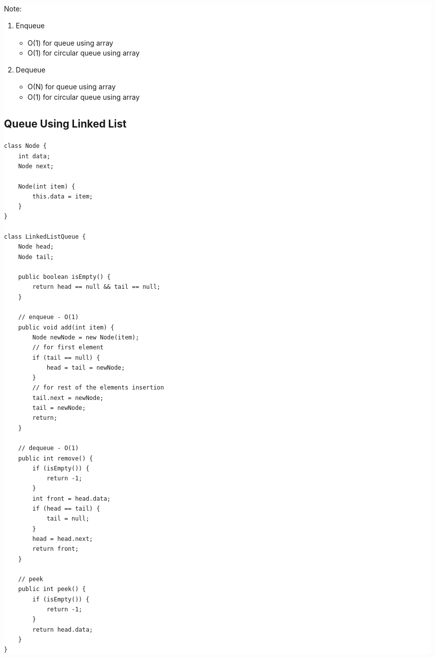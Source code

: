 Note:

1. Enqueue

   - O(1) for queue using array
   - O(1) for circular queue using array

2. Dequeue
   - O(N) for queue using array
   - O(1) for circular queue using array

## Queue Using Linked List

```
class Node {
    int data;
    Node next;

    Node(int item) {
        this.data = item;
    }
}

class LinkedListQueue {
    Node head;
    Node tail;

    public boolean isEmpty() {
        return head == null && tail == null;
    }

    // enqueue - O(1)
    public void add(int item) {
        Node newNode = new Node(item);
        // for first element
        if (tail == null) {
            head = tail = newNode;
        }
        // for rest of the elements insertion
        tail.next = newNode;
        tail = newNode;
        return;
    }

    // dequeue - O(1)
    public int remove() {
        if (isEmpty()) {
            return -1;
        }
        int front = head.data;
        if (head == tail) {
            tail = null;
        }
        head = head.next;
        return front;
    }

    // peek
    public int peek() {
        if (isEmpty()) {
            return -1;
        }
        return head.data;
    }
}
```